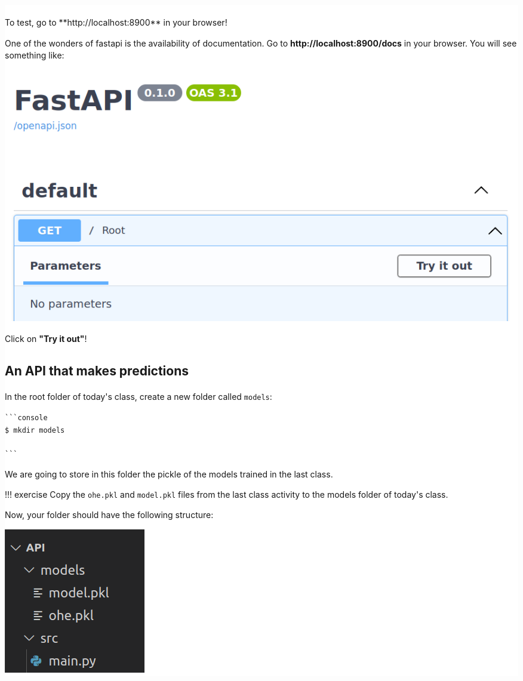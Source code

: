 </div>

<br>
To test, go to **http://localhost:8900** in your browser!

One of the wonders of fastapi is the availability of documentation. Go to **http://localhost:8900/docs** in your browser. You will see something like:

![](api_docs.png)

Click on **"Try it out"**!

## An API that makes predictions

In the root folder of today's class, create a new folder called `models`:

<div class="termy">

    ```console
    $ mkdir models

    ```

</div>

We are going to store in this folder the pickle of the models trained in the last class.

!!! exercise
    Copy the `ohe.pkl` and `model.pkl` files from the last class activity to the models folder of today's class.

Now, your folder should have the following structure:

![](folders_v1.png)

